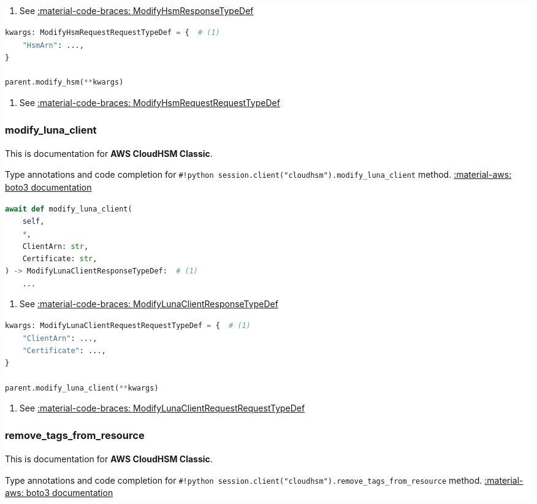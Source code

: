 1. See [:material-code-braces: ModifyHsmResponseTypeDef](./type_defs.md#modifyhsmresponsetypedef) 


```python title="Usage example with kwargs"
kwargs: ModifyHsmRequestRequestTypeDef = {  # (1)
    "HsmArn": ...,
}

parent.modify_hsm(**kwargs)
```

1. See [:material-code-braces: ModifyHsmRequestRequestTypeDef](./type_defs.md#modifyhsmrequestrequesttypedef) 

### modify\_luna\_client

This is documentation for **AWS CloudHSM Classic**.

Type annotations and code completion for `#!python session.client("cloudhsm").modify_luna_client` method.
[:material-aws: boto3 documentation](https://boto3.amazonaws.com/v1/documentation/api/latest/reference/services/cloudhsm.html#CloudHSM.Client.modify_luna_client)

```python title="Method definition"
await def modify_luna_client(
    self,
    *,
    ClientArn: str,
    Certificate: str,
) -> ModifyLunaClientResponseTypeDef:  # (1)
    ...
```

1. See [:material-code-braces: ModifyLunaClientResponseTypeDef](./type_defs.md#modifylunaclientresponsetypedef) 


```python title="Usage example with kwargs"
kwargs: ModifyLunaClientRequestRequestTypeDef = {  # (1)
    "ClientArn": ...,
    "Certificate": ...,
}

parent.modify_luna_client(**kwargs)
```

1. See [:material-code-braces: ModifyLunaClientRequestRequestTypeDef](./type_defs.md#modifylunaclientrequestrequesttypedef) 

### remove\_tags\_from\_resource

This is documentation for **AWS CloudHSM Classic**.

Type annotations and code completion for `#!python session.client("cloudhsm").remove_tags_from_resource` method.
[:material-aws: boto3 documentation](https://boto3.amazonaws.com/v1/documentation/api/latest/reference/services/cloudhsm.html#CloudHSM.Client.remove_tags_from_resource)

